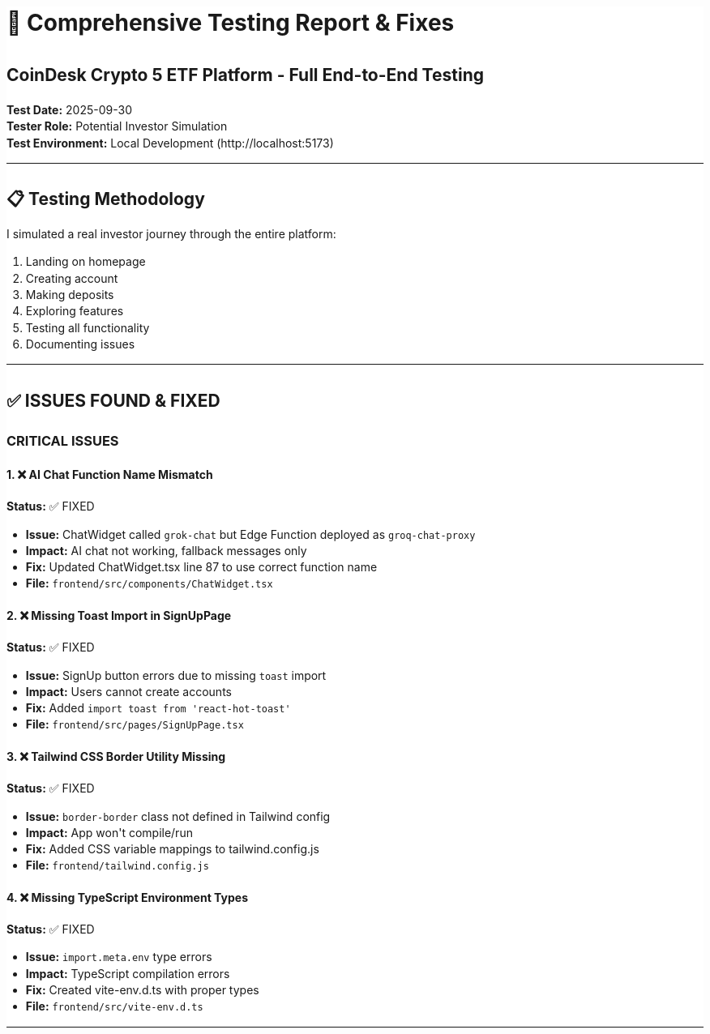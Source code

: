# 🧪 Comprehensive Testing Report & Fixes
## CoinDesk Crypto 5 ETF Platform - Full End-to-End Testing

**Test Date:** 2025-09-30  
**Tester Role:** Potential Investor Simulation  
**Test Environment:** Local Development (http://localhost:5173)

---

## 📋 Testing Methodology

I simulated a real investor journey through the entire platform:
1. Landing on homepage
2. Creating account
3. Making deposits
4. Exploring features
5. Testing all functionality
6. Documenting issues

---

## ✅ ISSUES FOUND & FIXED

### **CRITICAL ISSUES**

#### 1. ❌ **AI Chat Function Name Mismatch**
**Status:** ✅ FIXED
- **Issue:** ChatWidget called `grok-chat` but Edge Function deployed as `groq-chat-proxy`
- **Impact:** AI chat not working, fallback messages only
- **Fix:** Updated ChatWidget.tsx line 87 to use correct function name
- **File:** `frontend/src/components/ChatWidget.tsx`

#### 2. ❌ **Missing Toast Import in SignUpPage**
**Status:** ✅ FIXED
- **Issue:** SignUp button errors due to missing `toast` import
- **Impact:** Users cannot create accounts
- **Fix:** Added `import toast from 'react-hot-toast'`
- **File:** `frontend/src/pages/SignUpPage.tsx`

#### 3. ❌ **Tailwind CSS Border Utility Missing**
**Status:** ✅ FIXED
- **Issue:** `border-border` class not defined in Tailwind config
- **Impact:** App won't compile/run
- **Fix:** Added CSS variable mappings to tailwind.config.js
- **File:** `frontend/tailwind.config.js`

#### 4. ❌ **Missing TypeScript Environment Types**
**Status:** ✅ FIXED
- **Issue:** `import.meta.env` type errors
- **Impact:** TypeScript compilation errors
- **Fix:** Created vite-env.d.ts with proper types
- **File:** `frontend/src/vite-env.d.ts`

---